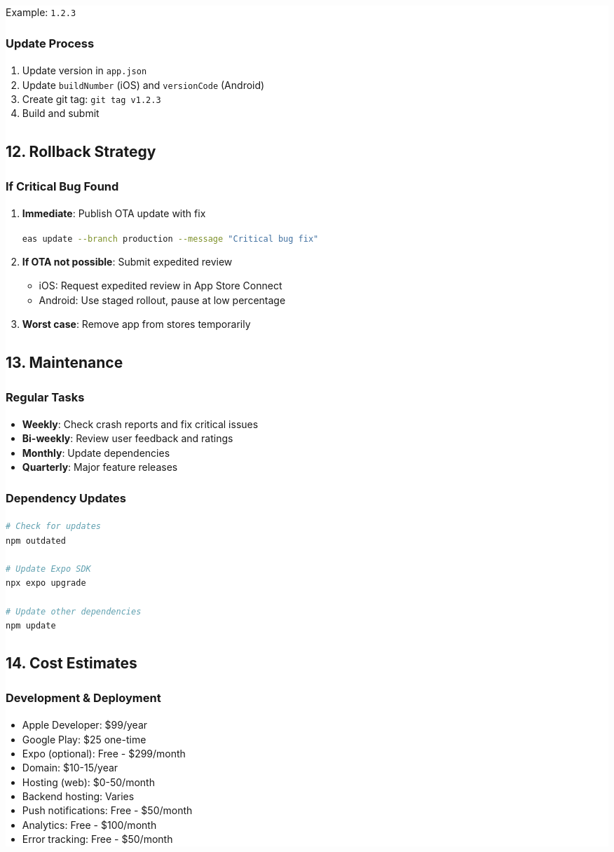 Example: `1.2.3`

### Update Process

1. Update version in `app.json`
2. Update `buildNumber` (iOS) and `versionCode` (Android)
3. Create git tag: `git tag v1.2.3`
4. Build and submit

## 12. Rollback Strategy

### If Critical Bug Found

1. **Immediate**: Publish OTA update with fix
   ```bash
   eas update --branch production --message "Critical bug fix"
   ```

2. **If OTA not possible**: Submit expedited review
   - iOS: Request expedited review in App Store Connect
   - Android: Use staged rollout, pause at low percentage

3. **Worst case**: Remove app from stores temporarily

## 13. Maintenance

### Regular Tasks

- **Weekly**: Check crash reports and fix critical issues
- **Bi-weekly**: Review user feedback and ratings
- **Monthly**: Update dependencies
- **Quarterly**: Major feature releases

### Dependency Updates

```bash
# Check for updates
npm outdated

# Update Expo SDK
npx expo upgrade

# Update other dependencies
npm update
```

## 14. Cost Estimates

### Development & Deployment

- Apple Developer: $99/year
- Google Play: $25 one-time
- Expo (optional): Free - $299/month
- Domain: $10-15/year
- Hosting (web): $0-50/month
- Backend hosting: Varies
- Push notifications: Free - $50/month
- Analytics: Free - $100/month
- Error tracking: Free - $50/month
